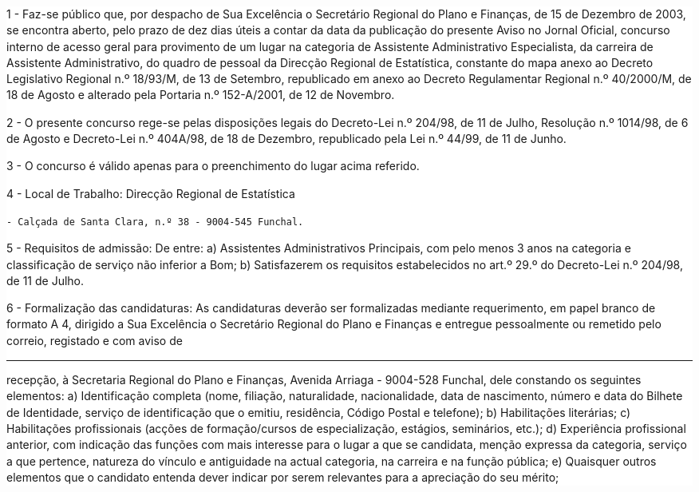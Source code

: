 
1 - Faz-se público que, por despacho de Sua Excelência
o Secretário Regional do Plano e Finanças, de 15 de
Dezembro de 2003, se encontra aberto, pelo prazo de
dez dias úteis a contar da data da publicação do
presente Aviso no Jornal Oficial, concurso interno de
acesso geral para provimento de um lugar na
categoria de Assistente Administrativo Especialista,
da carreira de Assistente Administrativo, do quadro
de pessoal da Direcção Regional de Estatística,
constante do mapa anexo ao Decreto Legislativo
Regional n.º 18/93/M, de 13 de Setembro, republicado em anexo ao Decreto Regulamentar
Regional n.º 40/2000/M, de 18 de Agosto e alterado
pela Portaria n.º 152-A/2001, de 12 de Novembro.


2 - O presente concurso rege-se pelas disposições legais
do Decreto-Lei n.º 204/98, de 11 de Julho, Resolução
n.º 1014/98, de 6 de Agosto e Decreto-Lei n.º 404A/98, de 18 de Dezembro, republicado pela Lei n.º
44/99, de 11 de Junho.


3 - O concurso é válido apenas para o preenchimento do
lugar acima referido.


4 - Local de Trabalho: Direcção Regional de Estatística

    - Calçada de Santa Clara, n.º 38 - 9004-545 Funchal.


5 - Requisitos de admissão:
De entre:
a) Assistentes Administrativos Principais, com
pelo menos 3 anos na categoria e classificação
de serviço não inferior a Bom;
b) Satisfazerem os requisitos estabelecidos no
art.º 29.º do Decreto-Lei n.º 204/98, de 11 de
Julho.


6 - Formalização das candidaturas:
As candidaturas deverão ser formalizadas mediante
requerimento, em papel branco de formato A 4,
dirigido a Sua Excelência o Secretário Regional do
Plano e Finanças e entregue pessoalmente ou
remetido pelo correio, registado e com aviso de




---

recepção, à Secretaria Regional do Plano e Finanças,
Avenida Arriaga - 9004-528 Funchal, dele constando
os seguintes elementos:
a) Identificação completa (nome, filiação, naturalidade, nacionalidade, data de nascimento,
número e data do Bilhete de Identidade, serviço
de identificação que o emitiu, residência,
Código Postal e telefone);
b) Habilitações literárias;
c) Habilitações profissionais (acções de formação/cursos de especialização, estágios, seminários, etc.);
d) Experiência profissional anterior, com indicação das funções com mais interesse para o
lugar a que se candidata, menção expressa da
categoria, serviço a que pertence, natureza do
vínculo e antiguidade na actual categoria, na
carreira e na função pública;
e) Quaisquer outros elementos que o candidato
entenda dever indicar por serem relevantes
para a apreciação do seu mérito;